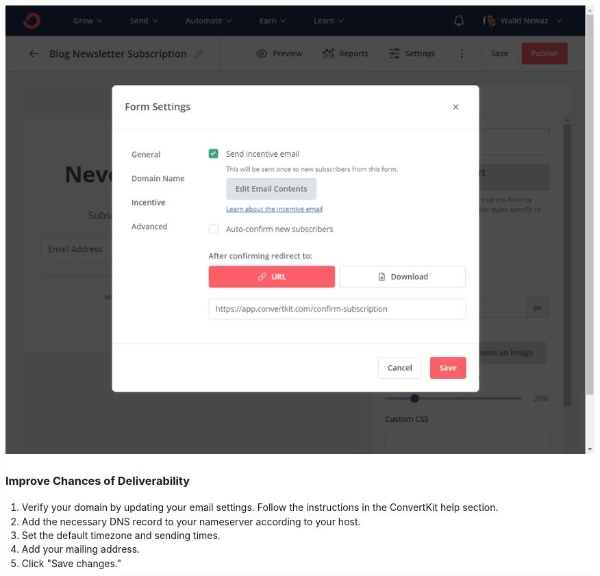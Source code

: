 ![Confirmation redirect URL](./screenshot-newsletter-form-incentive.png)

### Improve Chances of Deliverability

1. Verify your domain by updating your email settings. Follow the instructions in the ConvertKit help section.
2. Add the necessary DNS record to your nameserver according to your host.
3. Set the default timezone and sending times.
4. Add your mailing address.
5. Click "Save changes."

